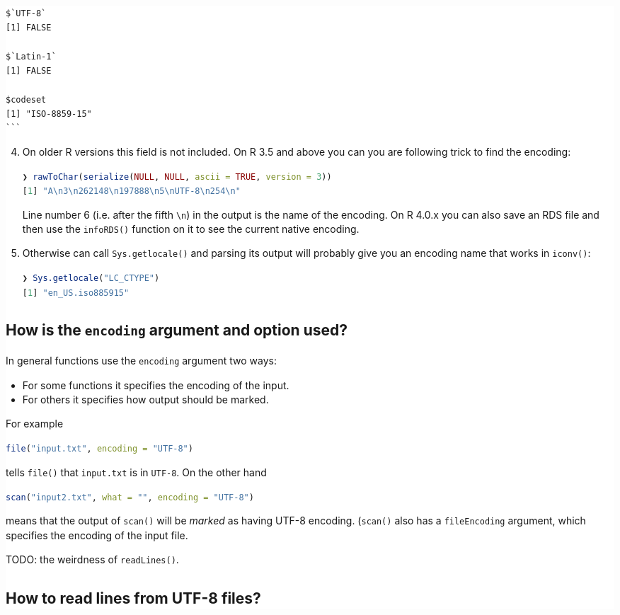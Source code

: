     $`UTF-8`
    [1] FALSE

    $`Latin-1`
    [1] FALSE

    $codeset
    [1] "ISO-8859-15"
    ```

4.  On older R versions this field is not included. On R 3.5 and above
    you can you are following trick to find the encoding:

    ``` r
    ❯ rawToChar(serialize(NULL, NULL, ascii = TRUE, version = 3))
    [1] "A\n3\n262148\n197888\n5\nUTF-8\n254\n"
    ```

    Line number 6 (i.e. after the fifth `\n`) in the output is the name
    of the encoding. On R 4.0.x you can also save an RDS file and then
    use the `infoRDS()` function on it to see the current native
    encoding.

5.  Otherwise can call `Sys.getlocale()` and parsing its output will
    probably give you an encoding name that works in `iconv()`:

    ``` r
    ❯ Sys.getlocale("LC_CTYPE")
    [1] "en_US.iso885915"
    ```

## How is the `encoding` argument and option used?

In general functions use the `encoding` argument two ways:

-   For some functions it specifies the encoding of the input.
-   For others it specifies how output should be marked.

For example

``` r
file("input.txt", encoding = "UTF-8")
```

tells `file()` that `input.txt` is in `UTF-8`. On the other hand

``` r
scan("input2.txt", what = "", encoding = "UTF-8")
```

means that the output of `scan()` will be *marked* as having UTF-8
encoding. (`scan()` also has a `fileEncoding` argument, which specifies
the encoding of the input file.

TODO: the weirdness of `readLines()`.

## How to read lines from UTF-8 files?
